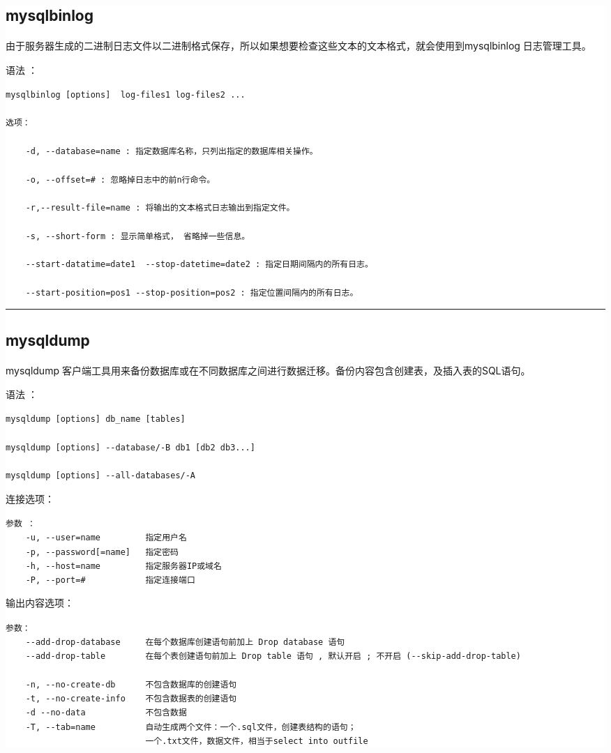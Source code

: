 ## mysqlbinlog

由于服务器生成的二进制日志文件以二进制格式保存，所以如果想要检查这些文本的文本格式，就会使用到mysqlbinlog 日志管理工具。

语法 ：

```
mysqlbinlog [options]  log-files1 log-files2 ...

选项：
	
	-d, --database=name : 指定数据库名称，只列出指定的数据库相关操作。
	
	-o, --offset=# : 忽略掉日志中的前n行命令。
	
	-r,--result-file=name : 将输出的文本格式日志输出到指定文件。
	
	-s, --short-form : 显示简单格式， 省略掉一些信息。
	
	--start-datatime=date1  --stop-datetime=date2 : 指定日期间隔内的所有日志。
	
	--start-position=pos1 --stop-position=pos2 : 指定位置间隔内的所有日志。
```

------

## mysqldump

mysqldump 客户端工具用来备份数据库或在不同数据库之间进行数据迁移。备份内容包含创建表，及插入表的SQL语句。

语法 ：

```
mysqldump [options] db_name [tables]

mysqldump [options] --database/-B db1 [db2 db3...]

mysqldump [options] --all-databases/-A
```

连接选项：

```
参数 ： 
	-u, --user=name			指定用户名
	-p, --password[=name]	指定密码
	-h, --host=name			指定服务器IP或域名
	-P, --port=#			指定连接端口
```

输出内容选项：

```text
参数：
	--add-drop-database		在每个数据库创建语句前加上 Drop database 语句
	--add-drop-table		在每个表创建语句前加上 Drop table 语句 , 默认开启 ; 不开启 (--skip-add-drop-table)
	
	-n, --no-create-db		不包含数据库的创建语句
	-t, --no-create-info	不包含数据表的创建语句
	-d --no-data			不包含数据
	-T, --tab=name			自动生成两个文件：一个.sql文件，创建表结构的语句；
	 						一个.txt文件，数据文件，相当于select into outfile  
```

